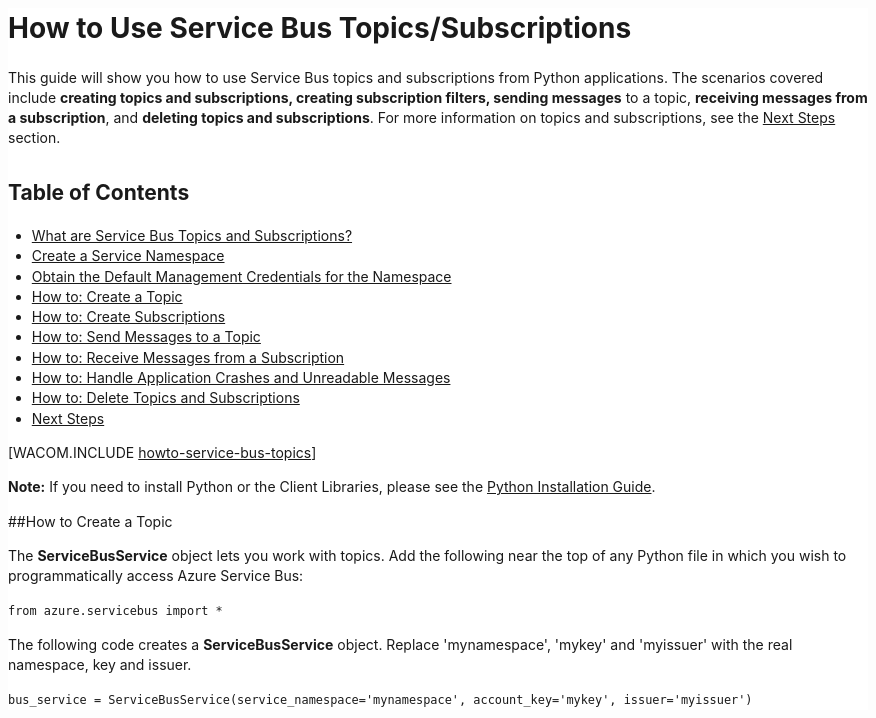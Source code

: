 <properties linkid="develop-python-service-bus-topics" urlDisplayName="Service Bus Topics" pageTitle="How to use Service Bus topics (Python) - Azure" metaKeywords="Get started Azure Service Bus topics publising subscribe messaging Python" description="Learn how to use Service Bus topics and subscriptions in Azure. Code samples are written for Python applications." metaCanonical="" services="service-bus" documentationCenter="Python" title="How to Use Service Bus Topics/Subscriptions" authors="huvalo" solutions="" manager="" editor="" />

<tags ms.service="service-bus" ms.workload="tbd" ms.tgt_pltfrm="na" ms.devlang="python" ms.topic="article" ms.date="01/01/1900" ms.author="huvalo" />





# How to Use Service Bus Topics/Subscriptions
This guide will show you how to use Service Bus topics and subscriptions
from Python applications. The scenarios covered include **creating
topics and subscriptions, creating subscription filters, sending
messages** to a topic, **receiving messages from a subscription**, and
**deleting topics and subscriptions**. For more information on topics
and subscriptions, see the [Next Steps](#Next_Steps) section.

## Table of Contents

-   [What are Service Bus Topics and Subscriptions?](#what-are-service-bus-topics)
-   [Create a Service Namespace](#create-a-service-namespace)
-   [Obtain the Default Management Credentials for the Namespace](#obtain-default-credentials)
-   [How to: Create a Topic](#How_to_Create_a_Topic)
-   [How to: Create Subscriptions](#How_to_Create_Subscriptions)
-   [How to: Send Messages to a Topic](#How_to_Send_Messages_to_a_Topic)
-   [How to: Receive Messages from a Subscription](#How_to_Receive_Messages_from_a_Subscription)
-   [How to: Handle Application Crashes and Unreadable Messages](#How_to_Handle_Application_Crashes_and_Unreadable_Messages)
-   [How to: Delete Topics and Subscriptions](#How_to_Delete_Topics_and_Subscriptions)
-   [Next Steps](#Next_Steps)


[WACOM.INCLUDE [howto-service-bus-topics](../includes/howto-service-bus-topics.md)]

**Note:** If you need to install Python or the Client Libraries, please see the [Python Installation Guide](../python-how-to-install/).


##<a name="How_to_Create_a_Topic"></a>How to Create a Topic

The **ServiceBusService** object lets you work with topics. Add the following near the top of any Python file in which you wish to programmatically access Azure Service Bus:

	from azure.servicebus import *

The following code creates a **ServiceBusService** object. Replace 'mynamespace', 'mykey' and 'myissuer' with the real namespace, key and issuer.

	bus_service = ServiceBusService(service_namespace='mynamespace', account_key='mykey', issuer='myissuer')
